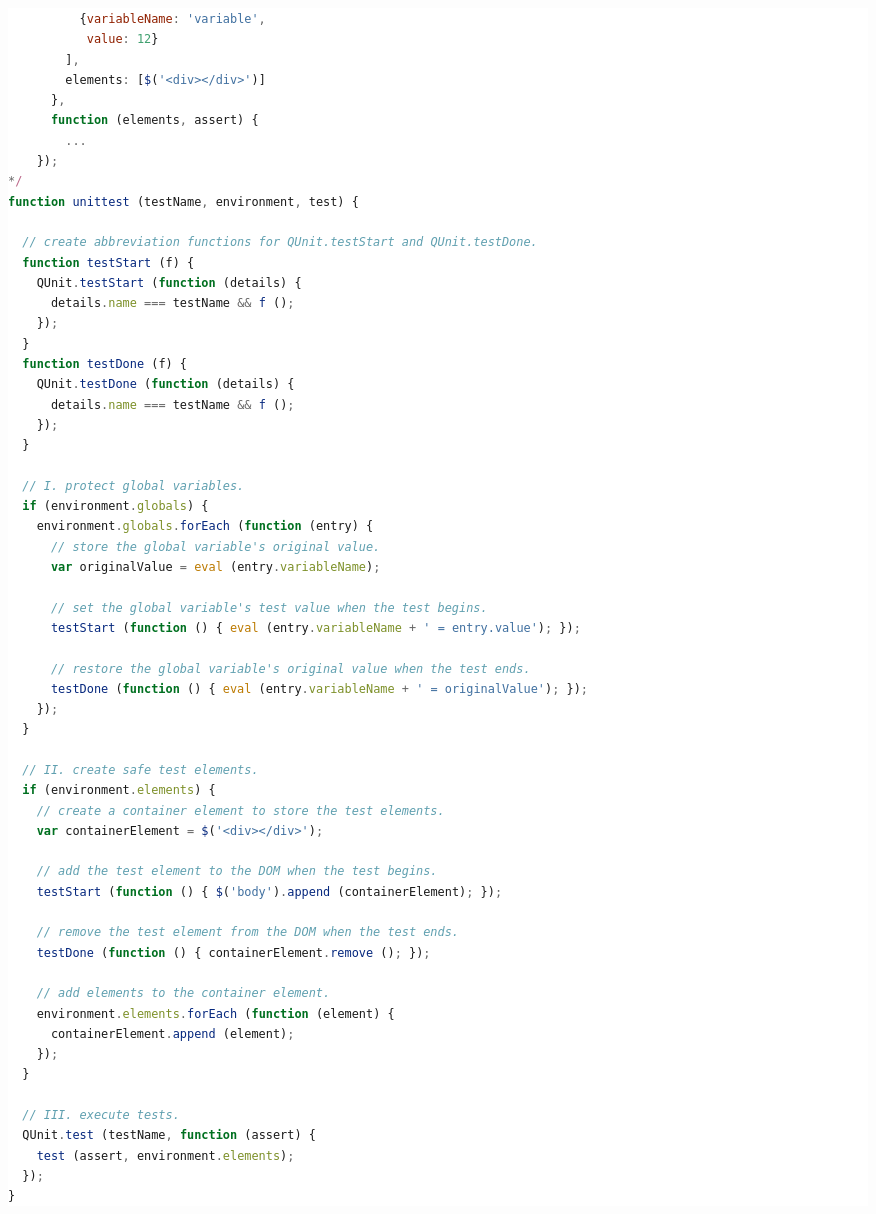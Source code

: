 ```javascript
          {variableName: 'variable',
           value: 12}
        ],
        elements: [$('<div></div>')]
      },
      function (elements, assert) {
        ...
    });
*/
function unittest (testName, environment, test) {

  // create abbreviation functions for QUnit.testStart and QUnit.testDone.
  function testStart (f) {
    QUnit.testStart (function (details) {
      details.name === testName && f ();
    });
  }
  function testDone (f) {
    QUnit.testDone (function (details) {
      details.name === testName && f ();
    });
  }

  // I. protect global variables.
  if (environment.globals) {
    environment.globals.forEach (function (entry) {
      // store the global variable's original value.
      var originalValue = eval (entry.variableName);

      // set the global variable's test value when the test begins.
      testStart (function () { eval (entry.variableName + ' = entry.value'); });

      // restore the global variable's original value when the test ends.
      testDone (function () { eval (entry.variableName + ' = originalValue'); });
    });
  }

  // II. create safe test elements.
  if (environment.elements) {
    // create a container element to store the test elements.
    var containerElement = $('<div></div>');

    // add the test element to the DOM when the test begins.
    testStart (function () { $('body').append (containerElement); });

    // remove the test element from the DOM when the test ends.
    testDone (function () { containerElement.remove (); });

    // add elements to the container element.
    environment.elements.forEach (function (element) {
      containerElement.append (element);
    });
  }

  // III. execute tests.
  QUnit.test (testName, function (assert) {
    test (assert, environment.elements);
  });
}
```
